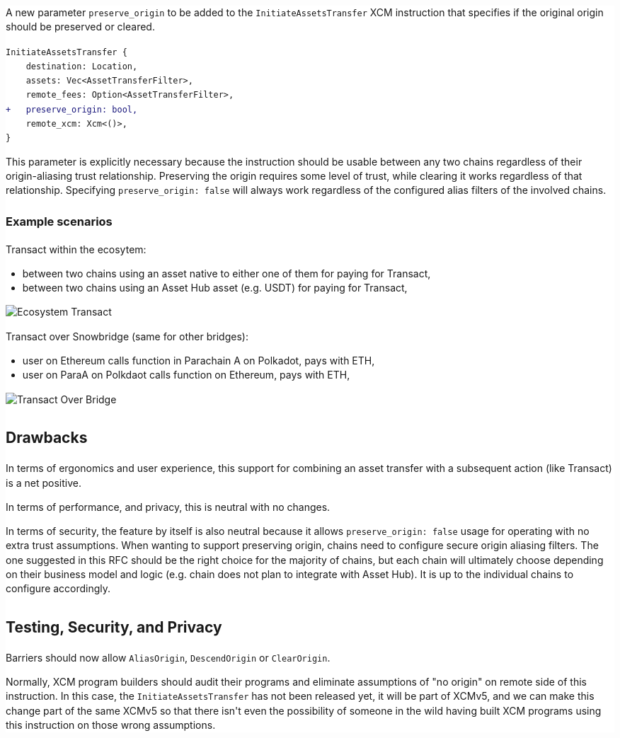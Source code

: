 A new parameter `preserve_origin` to be added to the `InitiateAssetsTransfer` XCM instruction that specifies if the original origin should be preserved or cleared.

```diff
InitiateAssetsTransfer {
	destination: Location,
	assets: Vec<AssetTransferFilter>,
	remote_fees: Option<AssetTransferFilter>,
+	preserve_origin: bool,
	remote_xcm: Xcm<()>,
}
```

This parameter is explicitly necessary because the instruction should be usable between any two chains regardless of their origin-aliasing trust relationship. Preserving the origin requires some level of trust, while clearing it works regardless of that relationship.
Specifying `preserve_origin: false` will always work regardless of the configured alias filters of the
involved chains.

### Example scenarios

Transact within the ecosytem:
- between two chains using an asset native to either one of them for paying for Transact,
- between two chains using an Asset Hub asset (e.g. USDT) for paying for Transact,

<img src="https://raw.githubusercontent.com/acatangiu/RFCs/alias-origin-on-asset-transfers/text/0122-transact-single-xcm.png" alt="Ecosystem Transact">

Transact over Snowbridge (same for other bridges):
- user on Ethereum calls function in Parachain A on Polkadot, pays with ETH,
- user on ParaA on Polkdaot calls function on Ethereum, pays with ETH,

<img src="https://raw.githubusercontent.com/acatangiu/RFCs/alias-origin-on-asset-transfers/text/0122-transact-over-bridge.png" alt="Transact Over Bridge">

## Drawbacks

In terms of ergonomics and user experience, this support for combining an asset transfer with a subsequent action (like Transact) is a net positive.

In terms of performance, and privacy, this is neutral with no changes.

In terms of security, the feature by itself is also neutral because it allows `preserve_origin: false` usage for operating with no extra trust assumptions. When wanting to support preserving origin, chains need to configure secure origin aliasing filters. The one suggested in this RFC should be the right choice for the majority of chains, but each chain will ultimately choose depending on their business model and logic (e.g. chain does not plan to integrate with Asset Hub). It is up to the individual chains to configure accordingly.

## Testing, Security, and Privacy

Barriers should now allow `AliasOrigin`, `DescendOrigin` or `ClearOrigin`.

Normally, XCM program builders should audit their programs and eliminate assumptions of "no origin" on remote side of this instruction. In this case, the `InitiateAssetsTransfer` has not been released yet, it will be part of XCMv5, and we can make this change part of the same XCMv5 so that there isn't even the possibility of someone in the wild having built XCM programs using this instruction on those wrong assumptions.
